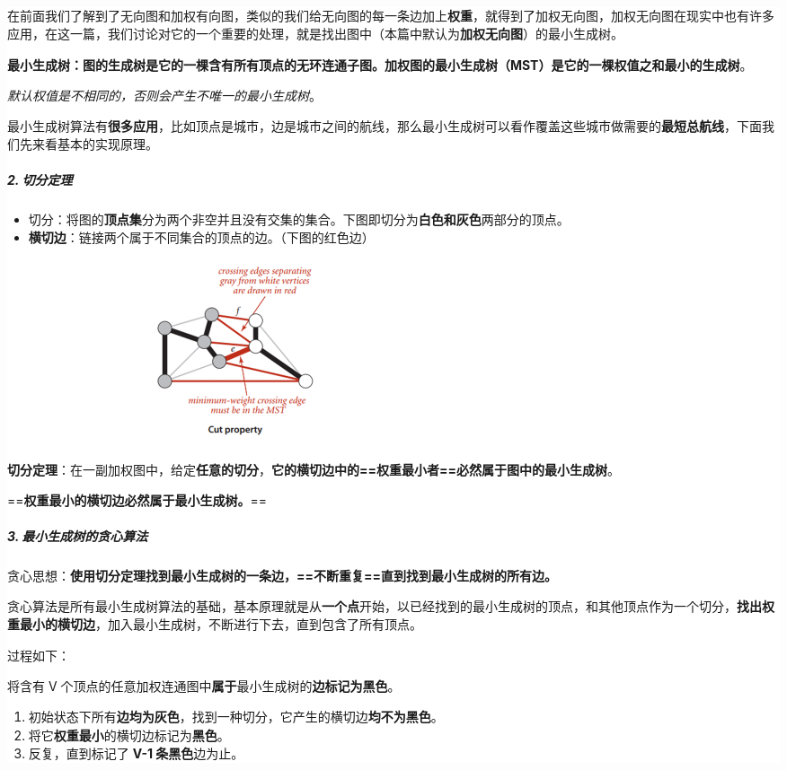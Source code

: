在前面我们了解到了无向图和加权有向图，类似的我们给无向图的每一条边加上**权重**，就得到了加权无向图，加权无向图在现实中也有许多应用，在这一篇，我们讨论对它的一个重要的处理，就是找出图中（本篇中默认为**加权无向图**）的最小生成树。

**最小生成树：图的生成树是它的一棵含有所有顶点的无环连通子图。加权图的最小生成树（MST）是它的一棵权值之和最小的生成树**。

*默认权值是不相同的，否则会产生不唯一的最小生成树*。

最小生成树算法有**很多应用**，比如顶点是城市，边是城市之间的航线，那么最小生成树可以看作覆盖这些城市做需要的**最短总航线**，下面我们先来看基本的实现原理。

##### 2. 切分定理

- 切分：将图的**顶点集**分为两个非空并且没有交集的集合。下图即切分为**白色和灰色**两部分的顶点。
- **横切边**：链接两个属于不同集合的顶点的边。（下图的红色边）

<img src="assets/1577432773034.png" alt="1577432773034" style="zoom: 50%;" />

**切分定理**：在一副加权图中，给定**任意的切分**，**它的横切边中的==权重最小者==必然属于图中的最小生成树**。

==**权重最小的横切边必然属于最小生成树。**==

##### 3. 最小生成树的贪心算法

贪心思想：**使用切分定理找到最小生成树的一条边，==不断重复==直到找到最小生成树的所有边。**

贪心算法是所有最小生成树算法的基础，基本原理就是从**一个点**开始，以已经找到的最小生成树的顶点，和其他顶点作为一个切分，**找出权重最小的横切边**，加入最小生成树，不断进行下去，直到包含了所有顶点。

过程如下：

将含有 V 个顶点的任意加权连通图中**属于**最小生成树的**边标记为黑色**。

1. 初始状态下所有**边均为灰色**，找到一种切分，它产生的横切边**均不为黑色**。
2. 将它**权重最小**的横切边标记为**黑色**。
3. 反复，直到标记了 **V-1 条黑色**边为止。
